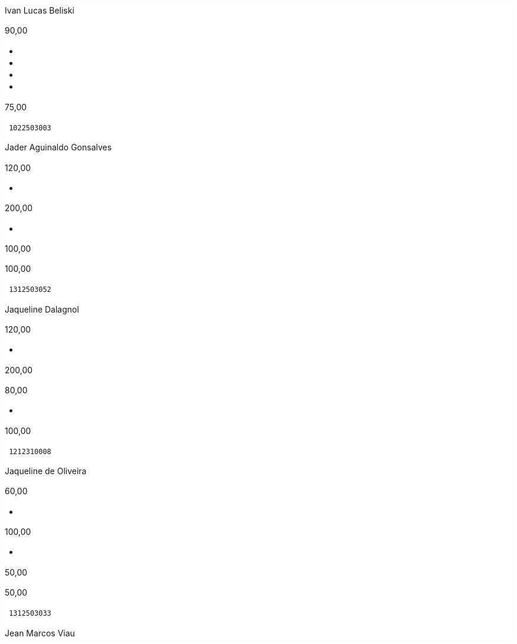    Ivan Lucas Beliski

   90,00

   -

   -

   -

   -

   75,00

     1022503003

   Jader Aguinaldo Gonsalves 

   120,00

   -

   200,00

   -

   100,00

   100,00

     1312503052

   Jaqueline Dalagnol

   120,00

   -

   200,00

   80,00

   -

   100,00

     1212310008

   Jaqueline de Oliveira

   60,00

   -

   100,00

   -

   50,00

   50,00

     1312503033

   Jean Marcos Viau
